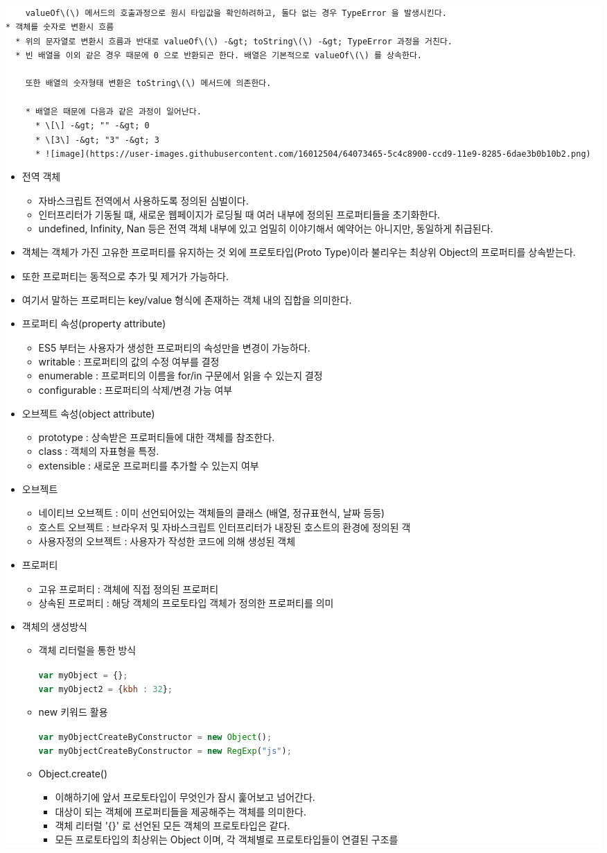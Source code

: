         valueOf\(\) 메서드의 호출과정으로 원시 타입값을 확인하려하고, 둘다 없는 경우 TypeError 을 발생시킨다.          
    * 객체를 숫자로 변환시 흐름
      * 위의 문자열로 변환시 흐름과 반대로 valueOf\(\) -&gt; toString\(\) -&gt; TypeError 과정을 거친다.
      * 빈 배열을 이외 같은 경우 때문에 0 으로 반환되곤 한다. 배열은 기본적으로 valueOf\(\) 를 상속한다.   

        또한 배열의 숫자형태 변환은 toString\(\) 메서드에 의존한다.       

        * 배열은 때문에 다음과 같은 과정이 일어난다.
          * \[\] -&gt; "" -&gt; 0
          * \[3\] -&gt; "3" -&gt; 3
          * ![image](https://user-images.githubusercontent.com/16012504/64073465-5c4c8900-ccd9-11e9-8285-6dae3b0b10b2.png)
* 전역 객체
  * 자바스크립트 전역에서 사용하도록 정의된 심벌이다.
  * 인터프리터가 기동될 떄, 새로운 웹페이지가 로딩될 때 여러 내부에 정의된 프로퍼티들을 초기화한다.
  * undefined, Infinity, Nan 등은 전역 객체 내부에 있고 엄밀히 이야기해서 예약어는 아니지만, 동일하게 취급된다.



* 객체는 객체가 가진 고유한 프로퍼티를 유지하는 것 외에 프로토타입\(Proto Type\)이라 불리우는 최상위 Object의 프로퍼티를 상속받는다.
* 또한 프로퍼티는 동적으로 추가 및 제거가 가능하다.
* 여기서 말하는 프로퍼티는 key/value 형식에 존재하는 객체 내의 집합을 의미한다.
* 프로퍼티 속성\(property attribute\)
  * ES5 부터는 사용자가 생성한 프로퍼티의 속성만을 변경이 가능하다.
  * writable : 프로퍼티의 값의 수정 여부를 결정
  * enumerable : 프로퍼티의 이름을 for/in 구문에서 읽을 수 있는지 결정
  * configurable : 프로퍼티의 삭제/변경 가능 여부
* 오브젝트 속성\(object attribute\)
  * prototype : 상속받은 프로퍼티들에 대한 객체를 참조한다.
  * class : 객체의 자표형을 특정.
  * extensible : 새로운 프로퍼티를 추가할 수 있는지 여부
* 오브젝트
  * 네이티브 오브젝트 : 이미 선언되어있는 객체들의 클래스 \(배열, 정규표현식, 날짜 등등\)
  * 호스트 오브젝트 : 브라우저 및 자바스크립트 인터프리터가 내장된 호스트의 환경에 정의된 객
  * 사용자정의 오브젝트 : 사용자가 작성한 코드에 의해 생성된 객체
* 프로퍼티
  * 고유 프로퍼티 : 객체에 직접 정의된 프로퍼티 
  * 상속된 프로퍼티 : 해당 객체의 프로토타입 객체가 정의한 프로퍼티를 의미
* 객체의 생성방식
  * 객체 리터럴을 통한 방식

    ```javascript
    var myObject = {};
    var myObject2 = {kbh : 32};
    ```

  * new 키워드 활용    

    ```javascript
    var myObjectCreateByConstructor = new Object();
    var myObjectCreateByConstructor = new RegExp("js");
    ```

  * Object.create\(\)
    * 이해하기에 앞서 프로토타입이 무엇인가 잠시 훑어보고 넘어간다.
    * 대상이 되는 객체에 프로퍼티들을 제공해주는 객체를 의미한다.
    * 객체 리터럴 '{}' 로 선언된 모든 객체의 프로토타입은 같다.
    * 모든 프로토타입의 최상위는 Object 이며, 각 객체별로 프로토타입들이 연결된 구조를   
